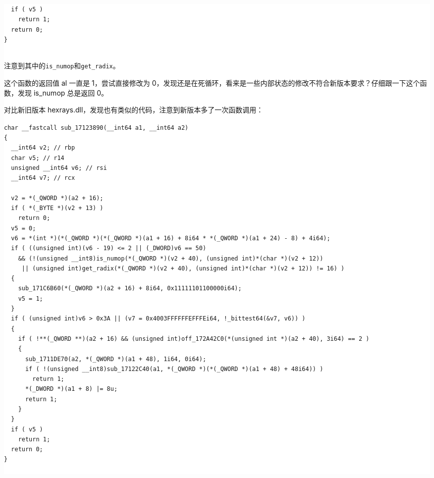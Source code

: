 ```
  if ( v5 )
    return 1;
  return 0;
}


```

注意到其中的`is_numop`和`get_radix`。

这个函数的返回值 al 一直是 1，尝试直接修改为 0，发现还是在死循环，看来是一些内部状态的修改不符合新版本要求？仔细跟一下这个函数，发现 is_numop 总是返回 0。

对比新旧版本 hexrays.dll，发现也有类似的代码，注意到新版本多了一次函数调用：

```
char __fastcall sub_17123890(__int64 a1, __int64 a2)
{
  __int64 v2; // rbp
  char v5; // r14
  unsigned __int64 v6; // rsi
  __int64 v7; // rcx

  v2 = *(_QWORD *)(a2 + 16);
  if ( *(_BYTE *)(v2 + 13) )
    return 0;
  v5 = 0;
  v6 = *(int *)(*(_QWORD *)(*(_QWORD *)(a1 + 16) + 8i64 * *(_QWORD *)(a1 + 24) - 8) + 4i64);
  if ( ((unsigned int)(v6 - 19) <= 2 || (_DWORD)v6 == 50)
    && (!(unsigned __int8)is_numop(*(_QWORD *)(v2 + 40), (unsigned int)*(char *)(v2 + 12))
     || (unsigned int)get_radix(*(_QWORD *)(v2 + 40), (unsigned int)*(char *)(v2 + 12)) != 16) )
  {
    sub_171C6B60(*(_QWORD *)(a2 + 16) + 8i64, 0x11111101100000i64);
    v5 = 1;
  }
  if ( (unsigned int)v6 > 0x3A || (v7 = 0x4003FFFFFFEFFFEi64, !_bittest64(&v7, v6)) )
  {
    if ( !**(_QWORD **)(a2 + 16) && (unsigned int)off_172A42C0(*(unsigned int *)(a2 + 40), 3i64) == 2 )
    {
      sub_1711DE70(a2, *(_QWORD *)(a1 + 48), 1i64, 0i64);
      if ( !(unsigned __int8)sub_17122C40(a1, *(_QWORD *)(*(_QWORD *)(a1 + 48) + 48i64)) )
        return 1;
      *(_DWORD *)(a1 + 8) |= 8u;
      return 1;
    }
  }
  if ( v5 )
    return 1;
  return 0;
}


```
